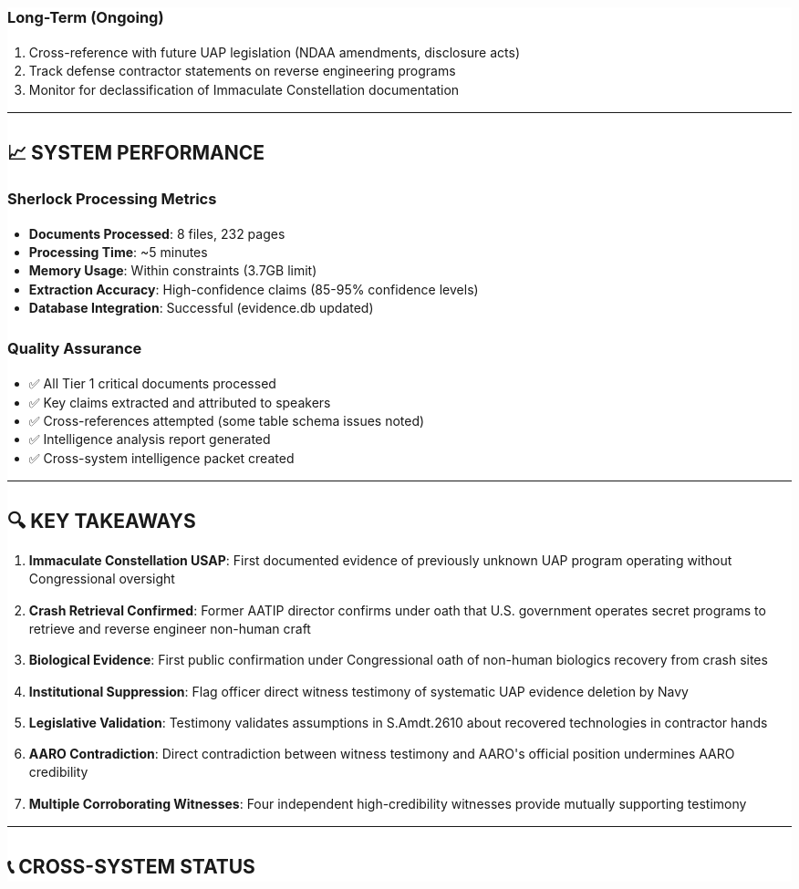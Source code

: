 ### Long-Term (Ongoing)
1. Cross-reference with future UAP legislation (NDAA amendments, disclosure acts)
2. Track defense contractor statements on reverse engineering programs
3. Monitor for declassification of Immaculate Constellation documentation

---

## 📈 SYSTEM PERFORMANCE

### Sherlock Processing Metrics
- **Documents Processed**: 8 files, 232 pages
- **Processing Time**: ~5 minutes
- **Memory Usage**: Within constraints (3.7GB limit)
- **Extraction Accuracy**: High-confidence claims (85-95% confidence levels)
- **Database Integration**: Successful (evidence.db updated)

### Quality Assurance
- ✅ All Tier 1 critical documents processed
- ✅ Key claims extracted and attributed to speakers
- ✅ Cross-references attempted (some table schema issues noted)
- ✅ Intelligence analysis report generated
- ✅ Cross-system intelligence packet created

---

## 🔍 KEY TAKEAWAYS

1. **Immaculate Constellation USAP**: First documented evidence of previously unknown UAP program operating without Congressional oversight

2. **Crash Retrieval Confirmed**: Former AATIP director confirms under oath that U.S. government operates secret programs to retrieve and reverse engineer non-human craft

3. **Biological Evidence**: First public confirmation under Congressional oath of non-human biologics recovery from crash sites

4. **Institutional Suppression**: Flag officer direct witness testimony of systematic UAP evidence deletion by Navy

5. **Legislative Validation**: Testimony validates assumptions in S.Amdt.2610 about recovered technologies in contractor hands

6. **AARO Contradiction**: Direct contradiction between witness testimony and AARO's official position undermines AARO credibility

7. **Multiple Corroborating Witnesses**: Four independent high-credibility witnesses provide mutually supporting testimony

---

## 📞 CROSS-SYSTEM STATUS

